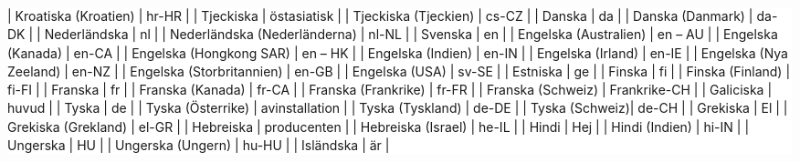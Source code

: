 | Kroatiska (Kroatien) | hr-HR |
| Tjeckiska | östasiatisk |
| Tjeckiska (Tjeckien) | cs-CZ |
| Danska | da |
| Danska (Danmark) | da-DK |
| Nederländska | nl |
| Nederländska (Nederländerna) | nl-NL |
| Svenska | en |
| Engelska (Australien) | en – AU |
| Engelska (Kanada) | en-CA |
| Engelska (Hongkong SAR) | en – HK |
| Engelska (Indien) | en-IN |
| Engelska (Irland) | en-IE |
| Engelska (Nya Zeeland) | en-NZ |
| Engelska (Storbritannien) | en-GB |
| Engelska (USA) | sv-SE |
| Estniska | ge |
| Finska | fi |
| Finska (Finland) | fi-FI |
| Franska | fr |
| Franska (Kanada) | fr-CA |
| Franska (Frankrike) | fr-FR |
| Franska (Schweiz) | Frankrike-CH |
| Galiciska | huvud |
| Tyska | de |
| Tyska (Österrike) | avinstallation |
| Tyska (Tyskland) | de-DE |
| Tyska (Schweiz)| de-CH |
| Grekiska | El |
| Grekiska (Grekland) | el-GR |
| Hebreiska | producenten |
| Hebreiska (Israel) | he-IL |
| Hindi | Hej |
| Hindi (Indien) | hi-IN |
| Ungerska | HU |
| Ungerska (Ungern) | hu-HU |
| Isländska | är |